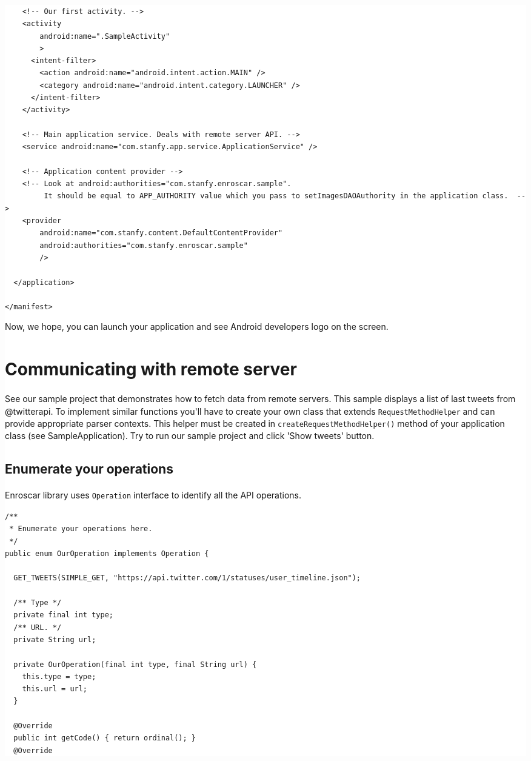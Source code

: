 ```
    <!-- Our first activity. -->
    <activity
        android:name=".SampleActivity"
        >
      <intent-filter>
        <action android:name="android.intent.action.MAIN" />
        <category android:name="android.intent.category.LAUNCHER" />
      </intent-filter>
    </activity>
    
    <!-- Main application service. Deals with remote server API. -->
    <service android:name="com.stanfy.app.service.ApplicationService" />
    
    <!-- Application content provider -->
    <!-- Look at android:authorities="com.stanfy.enroscar.sample". 
         It should be equal to APP_AUTHORITY value which you pass to setImagesDAOAuthority in the application class.  -->
    <provider
        android:name="com.stanfy.content.DefaultContentProvider"
        android:authorities="com.stanfy.enroscar.sample"
        />
      
  </application>

</manifest>
```

Now, we hope, you can launch your application and see Android developers logo on the screen.

# Communicating with remote server #
See our sample project that demonstrates how to fetch data from remote servers. This sample displays a list of last tweets
from @twitterapi.
To implement similar functions you'll have to create your own class that extends `RequestMethodHelper` and can provide appropriate
parser contexts. This helper must be created in `createRequestMethodHelper()` method of your application class (see SampleApplication).
Try to run our sample project and click 'Show tweets' button.

## Enumerate your operations ##
Enroscar library uses `Operation` interface to identify all the API operations.
```
/**
 * Enumerate your operations here.
 */
public enum OurOperation implements Operation {

  GET_TWEETS(SIMPLE_GET, "https://api.twitter.com/1/statuses/user_timeline.json");

  /** Type */
  private final int type;
  /** URL. */
  private String url;

  private OurOperation(final int type, final String url) {
    this.type = type;
    this.url = url;
  }

  @Override
  public int getCode() { return ordinal(); }
  @Override
```